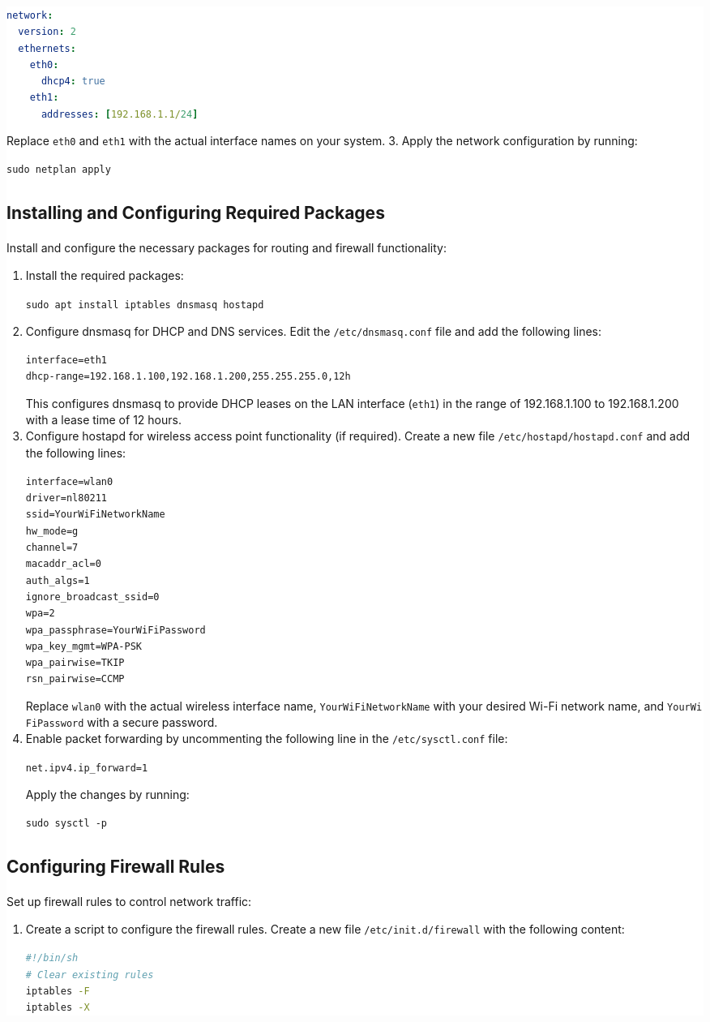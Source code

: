   ```yaml
   network:
     version: 2
     ethernets:
       eth0:
         dhcp4: true
       eth1:
         addresses: [192.168.1.1/24]
   ```
   Replace `eth0` and `eth1` with the actual interface names on your system.
3. Apply the network configuration by running:
   ```
   sudo netplan apply
   ```
## Installing and Configuring Required Packages
Install and configure the necessary packages for routing and firewall functionality:
1. Install the required packages:
   ```
   sudo apt install iptables dnsmasq hostapd
   ```
2. Configure dnsmasq for DHCP and DNS services. Edit the `/etc/dnsmasq.conf` file and add the following lines:
   ```
   interface=eth1
   dhcp-range=192.168.1.100,192.168.1.200,255.255.255.0,12h
   ```
   This configures dnsmasq to provide DHCP leases on the LAN interface (`eth1`) in the range of 192.168.1.100 to 192.168.1.200 with a lease time of 12 hours.
3. Configure hostapd for wireless access point functionality (if required). Create a new file `/etc/hostapd/hostapd.conf` and add the following lines:
   ```
   interface=wlan0
   driver=nl80211
   ssid=YourWiFiNetworkName
   hw_mode=g
   channel=7
   macaddr_acl=0
   auth_algs=1
   ignore_broadcast_ssid=0
   wpa=2
   wpa_passphrase=YourWiFiPassword
   wpa_key_mgmt=WPA-PSK
   wpa_pairwise=TKIP
   rsn_pairwise=CCMP
   ```
   Replace `wlan0` with the actual wireless interface name, `YourWiFiNetworkName` with your desired Wi-Fi network name, and `YourWiFiPassword` with a secure password.
4. Enable packet forwarding by uncommenting the following line in the `/etc/sysctl.conf` file:
   ```
   net.ipv4.ip_forward=1
   ```
   Apply the changes by running:
   ```
   sudo sysctl -p
   ```
## Configuring Firewall Rules
Set up firewall rules to control network traffic:
1. Create a script to configure the firewall rules. Create a new file `/etc/init.d/firewall` with the following content:
   ```bash
   #!/bin/sh
   # Clear existing rules
   iptables -F
   iptables -X
   ```